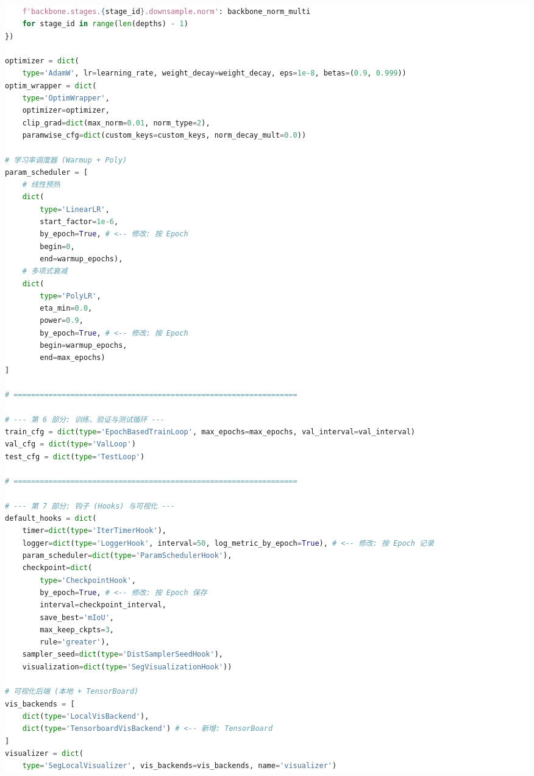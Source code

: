 ```python
    f'backbone.stages.{stage_id}.downsample.norm': backbone_norm_multi
    for stage_id in range(len(depths) - 1)
})

optimizer = dict(
    type='AdamW', lr=learning_rate, weight_decay=weight_decay, eps=1e-8, betas=(0.9, 0.999))
optim_wrapper = dict(
    type='OptimWrapper',
    optimizer=optimizer,
    clip_grad=dict(max_norm=0.01, norm_type=2),
    paramwise_cfg=dict(custom_keys=custom_keys, norm_decay_mult=0.0))

# 学习率调度器 (Warmup + Poly)
param_scheduler = [
    # 线性预热
    dict(
        type='LinearLR',
        start_factor=1e-6,
        by_epoch=True, # <-- 修改: 按 Epoch
        begin=0,
        end=warmup_epochs),
    # 多项式衰减
    dict(
        type='PolyLR',
        eta_min=0.0,
        power=0.9,
        by_epoch=True, # <-- 修改: 按 Epoch
        begin=warmup_epochs,
        end=max_epochs)
]

# =================================================================

# --- 第 6 部分: 训练、验证与测试循环 ---
train_cfg = dict(type='EpochBasedTrainLoop', max_epochs=max_epochs, val_interval=val_interval)
val_cfg = dict(type='ValLoop')
test_cfg = dict(type='TestLoop')

# =================================================================

# --- 第 7 部分: 钩子 (Hooks) 与可视化 ---
default_hooks = dict(
    timer=dict(type='IterTimerHook'),
    logger=dict(type='LoggerHook', interval=50, log_metric_by_epoch=True), # <-- 修改: 按 Epoch 记录
    param_scheduler=dict(type='ParamSchedulerHook'),
    checkpoint=dict(
        type='CheckpointHook',
        by_epoch=True, # <-- 修改: 按 Epoch 保存
        interval=checkpoint_interval,
        save_best='mIoU',
        max_keep_ckpts=3,
        rule='greater'),
    sampler_seed=dict(type='DistSamplerSeedHook'),
    visualization=dict(type='SegVisualizationHook'))

# 可视化后端 (本地 + TensorBoard)
vis_backends = [
    dict(type='LocalVisBackend'),
    dict(type='TensorboardVisBackend') # <-- 新增: TensorBoard
]
visualizer = dict(
    type='SegLocalVisualizer', vis_backends=vis_backends, name='visualizer')

```